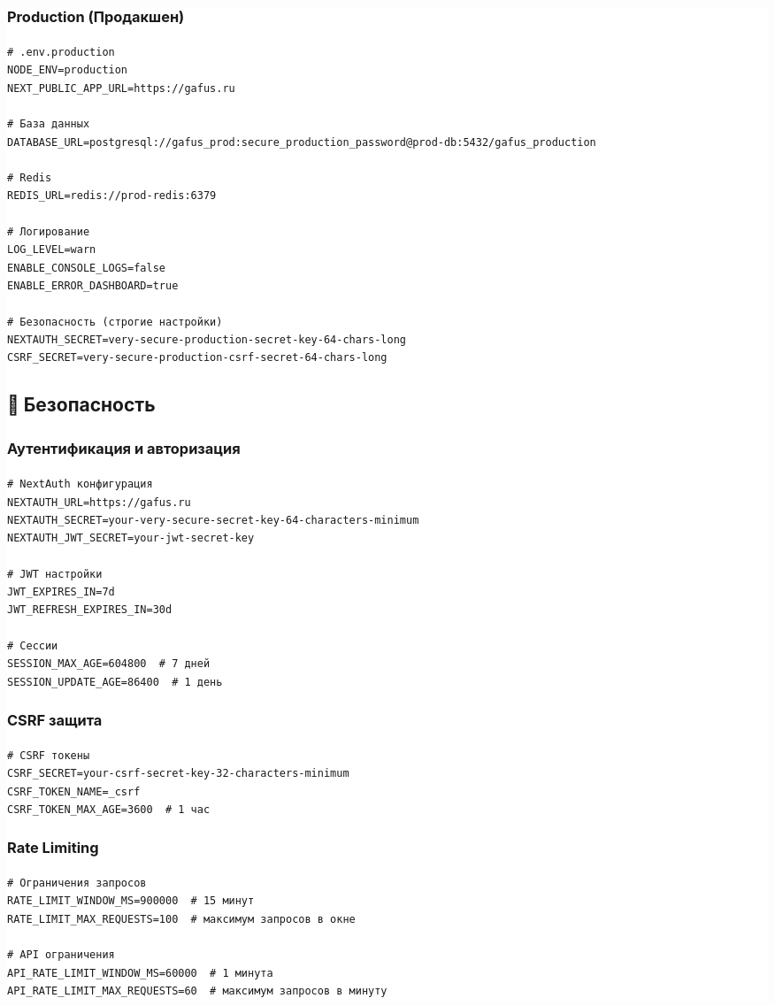### Production (Продакшен)
```env
# .env.production
NODE_ENV=production
NEXT_PUBLIC_APP_URL=https://gafus.ru

# База данных
DATABASE_URL=postgresql://gafus_prod:secure_production_password@prod-db:5432/gafus_production

# Redis
REDIS_URL=redis://prod-redis:6379

# Логирование
LOG_LEVEL=warn
ENABLE_CONSOLE_LOGS=false
ENABLE_ERROR_DASHBOARD=true

# Безопасность (строгие настройки)
NEXTAUTH_SECRET=very-secure-production-secret-key-64-chars-long
CSRF_SECRET=very-secure-production-csrf-secret-64-chars-long
```

## 🔐 Безопасность

### Аутентификация и авторизация
```env
# NextAuth конфигурация
NEXTAUTH_URL=https://gafus.ru
NEXTAUTH_SECRET=your-very-secure-secret-key-64-characters-minimum
NEXTAUTH_JWT_SECRET=your-jwt-secret-key

# JWT настройки
JWT_EXPIRES_IN=7d
JWT_REFRESH_EXPIRES_IN=30d

# Сессии
SESSION_MAX_AGE=604800  # 7 дней
SESSION_UPDATE_AGE=86400  # 1 день
```

### CSRF защита
```env
# CSRF токены
CSRF_SECRET=your-csrf-secret-key-32-characters-minimum
CSRF_TOKEN_NAME=_csrf
CSRF_TOKEN_MAX_AGE=3600  # 1 час
```

### Rate Limiting
```env
# Ограничения запросов
RATE_LIMIT_WINDOW_MS=900000  # 15 минут
RATE_LIMIT_MAX_REQUESTS=100  # максимум запросов в окне

# API ограничения
API_RATE_LIMIT_WINDOW_MS=60000  # 1 минута
API_RATE_LIMIT_MAX_REQUESTS=60  # максимум запросов в минуту
```
